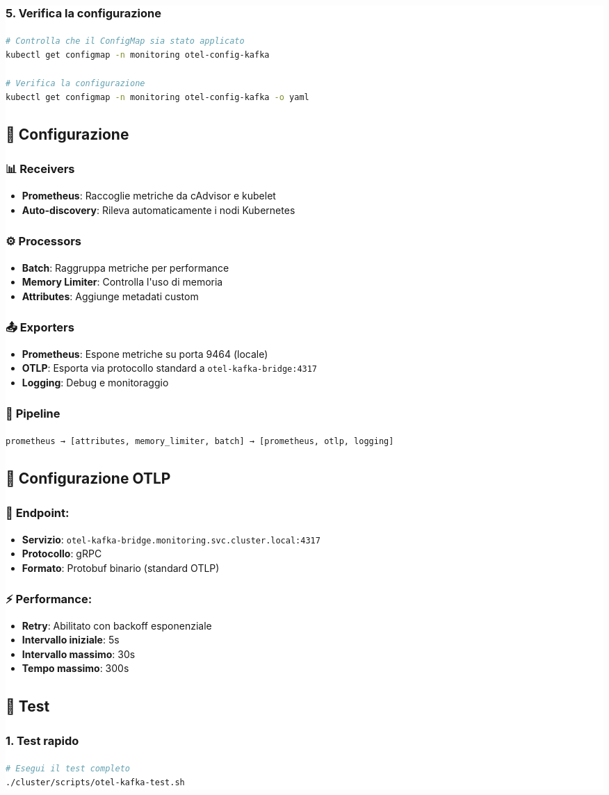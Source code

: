 ### 5. Verifica la configurazione
```bash
# Controlla che il ConfigMap sia stato applicato
kubectl get configmap -n monitoring otel-config-kafka

# Verifica la configurazione
kubectl get configmap -n monitoring otel-config-kafka -o yaml
```

## 🔧 Configurazione

### 📊 **Receivers**
- **Prometheus**: Raccoglie metriche da cAdvisor e kubelet
- **Auto-discovery**: Rileva automaticamente i nodi Kubernetes

### ⚙️ **Processors**
- **Batch**: Raggruppa metriche per performance
- **Memory Limiter**: Controlla l'uso di memoria
- **Attributes**: Aggiunge metadati custom

### 📤 **Exporters**
- **Prometheus**: Espone metriche su porta 9464 (locale)
- **OTLP**: Esporta via protocollo standard a `otel-kafka-bridge:4317`
- **Logging**: Debug e monitoraggio

### 🔗 **Pipeline**
```
prometheus → [attributes, memory_limiter, batch] → [prometheus, otlp, logging]
```

## 📨 Configurazione OTLP

### 🎯 **Endpoint:**
- **Servizio**: `otel-kafka-bridge.monitoring.svc.cluster.local:4317`
- **Protocollo**: gRPC
- **Formato**: Protobuf binario (standard OTLP)

### ⚡ **Performance:**
- **Retry**: Abilitato con backoff esponenziale
- **Intervallo iniziale**: 5s
- **Intervallo massimo**: 30s
- **Tempo massimo**: 300s

## 🧪 Test

### 1. Test rapido
```bash
# Esegui il test completo
./cluster/scripts/otel-kafka-test.sh
```
